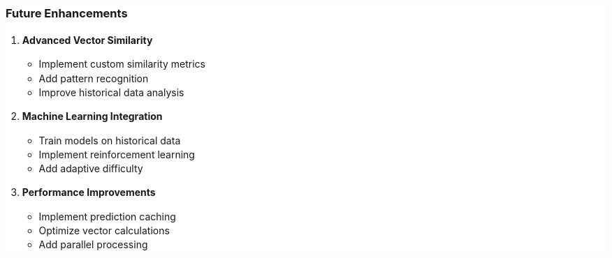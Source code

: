 ### Future Enhancements

1. **Advanced Vector Similarity**
   - Implement custom similarity metrics
   - Add pattern recognition
   - Improve historical data analysis

2. **Machine Learning Integration**
   - Train models on historical data
   - Implement reinforcement learning
   - Add adaptive difficulty

3. **Performance Improvements**
   - Implement prediction caching
   - Optimize vector calculations
   - Add parallel processing

 